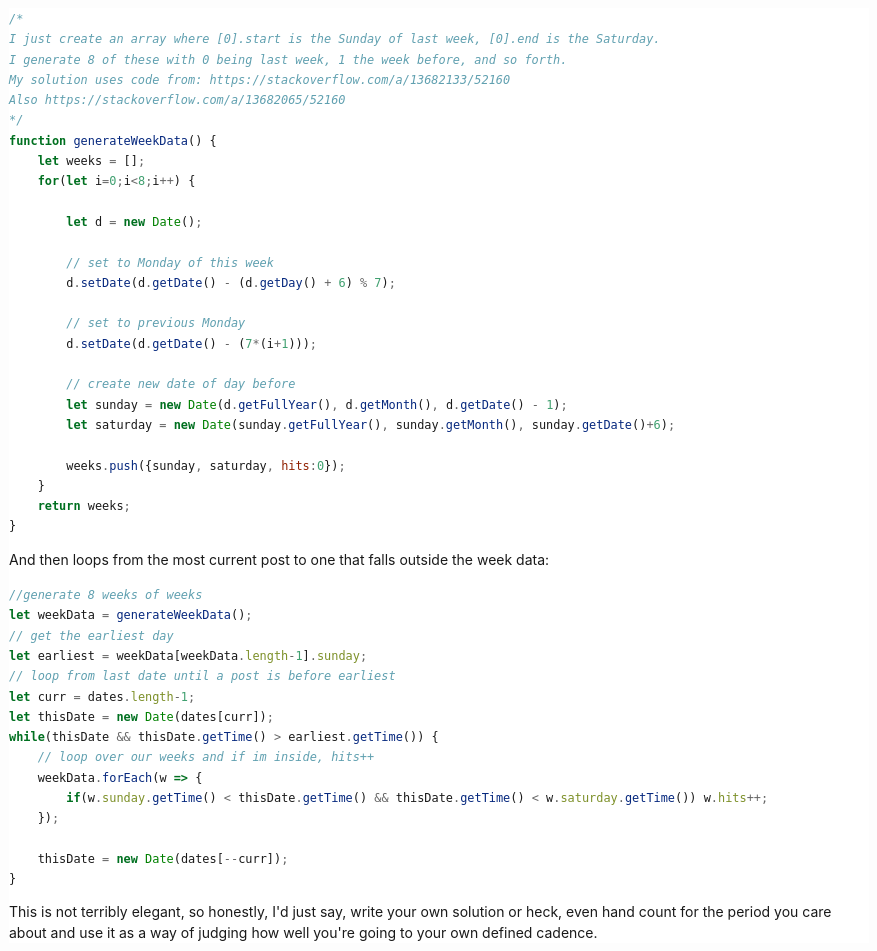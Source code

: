 ```js
/*
I just create an array where [0].start is the Sunday of last week, [0].end is the Saturday.
I generate 8 of these with 0 being last week, 1 the week before, and so forth. 
My solution uses code from: https://stackoverflow.com/a/13682133/52160
Also https://stackoverflow.com/a/13682065/52160
*/
function generateWeekData() {
    let weeks = [];
    for(let i=0;i<8;i++) {

        let d = new Date();

        // set to Monday of this week
        d.setDate(d.getDate() - (d.getDay() + 6) % 7);

        // set to previous Monday
        d.setDate(d.getDate() - (7*(i+1)));

        // create new date of day before
        let sunday = new Date(d.getFullYear(), d.getMonth(), d.getDate() - 1);
        let saturday = new Date(sunday.getFullYear(), sunday.getMonth(), sunday.getDate()+6);

        weeks.push({sunday, saturday, hits:0});
    }
    return weeks;
}
```

And then loops from the most current post to one that falls outside the week data:

```js
//generate 8 weeks of weeks
let weekData = generateWeekData();
// get the earliest day
let earliest = weekData[weekData.length-1].sunday;
// loop from last date until a post is before earliest
let curr = dates.length-1;
let thisDate = new Date(dates[curr]);
while(thisDate && thisDate.getTime() > earliest.getTime()) {
    // loop over our weeks and if im inside, hits++
    weekData.forEach(w => {
        if(w.sunday.getTime() < thisDate.getTime() && thisDate.getTime() < w.saturday.getTime()) w.hits++;
    });

    thisDate = new Date(dates[--curr]);
}
```

This is not terribly elegant, so honestly, I'd just say, write your own solution or heck, even hand count for the period you care about and use it as a way of judging how well you're going to your own defined cadence. 
